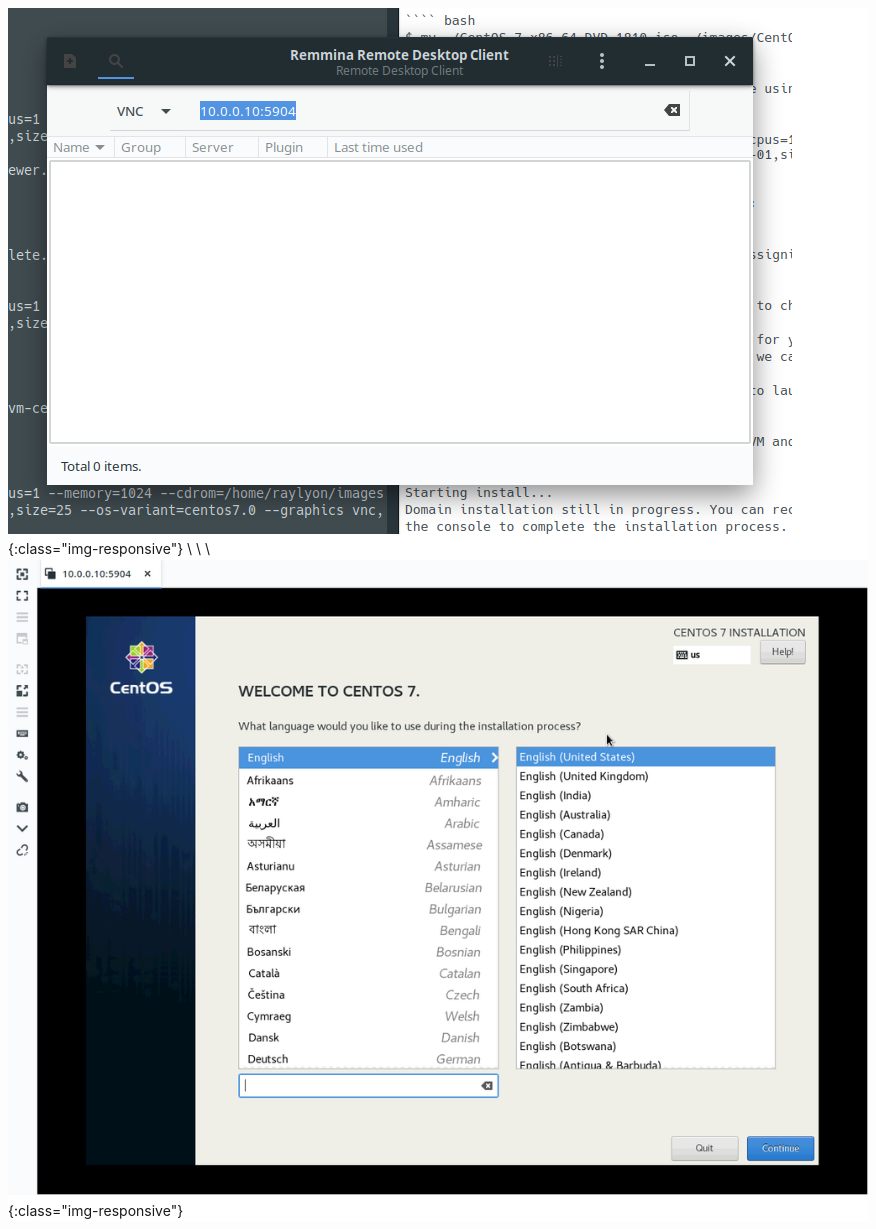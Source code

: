 ![vnc-01](/assets/images/screenshots/vnc01.png){:class="img-responsive"}
\\
\\
\\
![vnc-02](/assets/images/screenshots/vnc02.png){:class="img-responsive"}